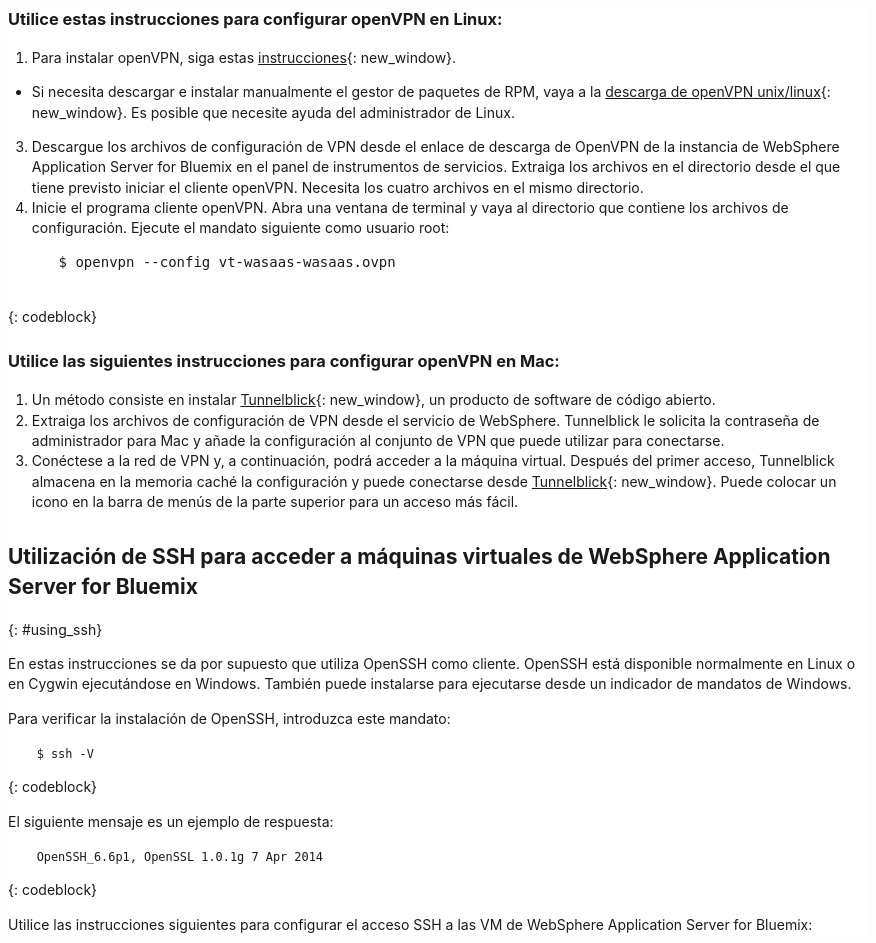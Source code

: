 ### Utilice estas instrucciones para configurar openVPN en Linux:
1. Para instalar openVPN, siga estas [instrucciones](https://openvpn.net/index.php/access-server/docs/admin-guides/182-how-to-connect-to-access-server-with-linux-clients.html){: new_window}.
  * Si necesita descargar e instalar manualmente el gestor de paquetes de RPM, vaya a la [descarga de openVPN unix/linux](https://openvpn.net/index.php/access-server/download-openvpn-as-sw.html){: new_window}. Es posible que necesite ayuda del administrador de Linux.
3. Descargue los archivos de configuración de VPN desde el enlace de descarga de OpenVPN de la instancia de WebSphere Application Server for Bluemix en el panel de instrumentos de servicios. Extraiga los archivos en el directorio desde el que tiene previsto iniciar el cliente openVPN. Necesita los cuatro archivos en el mismo directorio.
3. Inicie el programa cliente openVPN. Abra una ventana de terminal y vaya al directorio que contiene los archivos de configuración. Ejecute el mandato siguiente como usuario root:

  <pre>
      $ openvpn --config vt-wasaas-wasaas.ovpn
  </pre>
  {: codeblock}  

### Utilice las siguientes instrucciones para configurar openVPN en Mac:
1. Un método consiste en instalar [Tunnelblick](https://tunnelblick.net/){: new_window}, un producto de software de código abierto.
2. Extraiga los archivos de configuración de VPN desde el servicio de WebSphere. Tunnelblick le solicita la contraseña de administrador para Mac y añade la configuración al conjunto de VPN que puede utilizar para conectarse.
3. Conéctese a la red de VPN y, a continuación, podrá acceder a la máquina virtual. Después del primer acceso, Tunnelblick almacena en la memoria caché la configuración y puede conectarse desde [Tunnelblick](https://tunnelblick.net/){: new_window}. Puede colocar un icono en la barra de menús de la parte superior para un acceso más fácil.


## Utilización de SSH para acceder a máquinas virtuales de WebSphere Application Server for Bluemix
{: #using_ssh}

En estas instrucciones se da por supuesto que utiliza OpenSSH como cliente. OpenSSH está disponible normalmente en Linux o en Cygwin ejecutándose en Windows. También puede instalarse para ejecutarse desde un indicador de mandatos de Windows.

Para verificar la instalación de OpenSSH, introduzca este mandato:
  ```
      $ ssh -V
  ```
  {: codeblock}

El siguiente mensaje es un ejemplo de respuesta: 
  ```
      OpenSSH_6.6p1, OpenSSL 1.0.1g 7 Apr 2014
  ```
  {: codeblock}

Utilice las instrucciones siguientes para configurar el acceso SSH a las VM de WebSphere Application Server for Bluemix:
